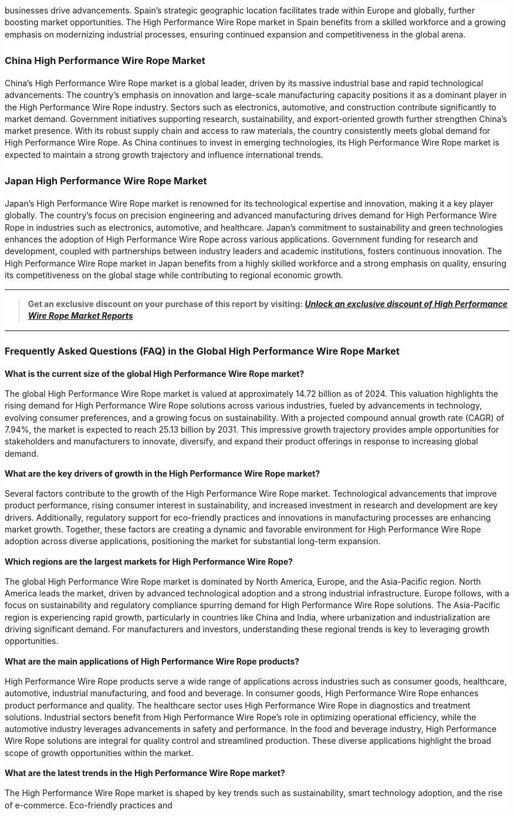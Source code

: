 businesses drive advancements. Spain&rsquo;s strategic geographic location facilitates trade within Europe and globally, further boosting market opportunities. The High Performance Wire Rope market in Spain benefits from a skilled workforce and a growing emphasis on modernizing industrial processes, ensuring continued expansion and competitiveness in the global arena.</p><h3>China High Performance Wire Rope Market</h3><p>China&rsquo;s High Performance Wire Rope market is a global leader, driven by its massive industrial base and rapid technological advancements. The country&rsquo;s emphasis on innovation and large-scale manufacturing capacity positions it as a dominant player in the High Performance Wire Rope industry. Sectors such as electronics, automotive, and construction contribute significantly to market demand. Government initiatives supporting research, sustainability, and export-oriented growth further strengthen China&rsquo;s market presence. With its robust supply chain and access to raw materials, the country consistently meets global demand for High Performance Wire Rope. As China continues to invest in emerging technologies, its High Performance Wire Rope market is expected to maintain a strong growth trajectory and influence international trends.</p><h3>Japan High Performance Wire Rope Market</h3><p>Japan&rsquo;s High Performance Wire Rope market is renowned for its technological expertise and innovation, making it a key player globally. The country&rsquo;s focus on precision engineering and advanced manufacturing drives demand for High Performance Wire Rope in industries such as electronics, automotive, and healthcare. Japan&rsquo;s commitment to sustainability and green technologies enhances the adoption of High Performance Wire Rope across various applications. Government funding for research and development, coupled with partnerships between industry leaders and academic institutions, fosters continuous innovation. The High Performance Wire Rope market in Japan benefits from a highly skilled workforce and a strong emphasis on quality, ensuring its competitiveness on the global stage while contributing to regional economic growth.</p><hr /><blockquote><p><strong>Get an exclusive discount on your purchase of this report by visiting: <em><a href="://marketresearchpulse.com/ask-for-discount/35440?utm_source=Github&amp;utm_medium=023">Unlock an exclusive discount of High Performance Wire Rope Market Reports</a></em>&nbsp;</strong></p></blockquote><hr /><h3>Frequently Asked Questions (FAQ) in the Global High Performance Wire Rope Market</h3><p><strong>What is the current size of the global High Performance Wire Rope market?</strong></p><p>The global High Performance Wire Rope market is valued at approximately 14.72 billion as of 2024. This valuation highlights the rising demand for High Performance Wire Rope solutions across various industries, fueled by advancements in technology, evolving consumer preferences, and a growing focus on sustainability. With a projected compound annual growth rate (CAGR) of 7.94%, the market is expected to reach 25.13 billion by 2031. This impressive growth trajectory provides ample opportunities for stakeholders and manufacturers to innovate, diversify, and expand their product offerings in response to increasing global demand.</p><p><strong>What are the key drivers of growth in the High Performance Wire Rope market?</strong></p><p>Several factors contribute to the growth of the High Performance Wire Rope market. Technological advancements that improve product performance, rising consumer interest in sustainability, and increased investment in research and development are key drivers. Additionally, regulatory support for eco-friendly practices and innovations in manufacturing processes are enhancing market growth. Together, these factors are creating a dynamic and favorable environment for High Performance Wire Rope adoption across diverse applications, positioning the market for substantial long-term expansion.</p><p><strong>Which regions are the largest markets for High Performance Wire Rope?</strong></p><p>The global High Performance Wire Rope market is dominated by North America, Europe, and the Asia-Pacific region. North America leads the market, driven by advanced technological adoption and a strong industrial infrastructure. Europe follows, with a focus on sustainability and regulatory compliance spurring demand for High Performance Wire Rope solutions. The Asia-Pacific region is experiencing rapid growth, particularly in countries like China and India, where urbanization and industrialization are driving significant demand. For manufacturers and investors, understanding these regional trends is key to leveraging growth opportunities.</p><p><strong>What are the main applications of High Performance Wire Rope products?</strong></p><p>High Performance Wire Rope products serve a wide range of applications across industries such as consumer goods, healthcare, automotive, industrial manufacturing, and food and beverage. In consumer goods, High Performance Wire Rope enhances product performance and quality. The healthcare sector uses High Performance Wire Rope in diagnostics and treatment solutions. Industrial sectors benefit from High Performance Wire Rope&rsquo;s role in optimizing operational efficiency, while the automotive industry leverages advancements in safety and performance. In the food and beverage industry, High Performance Wire Rope solutions are integral for quality control and streamlined production. These diverse applications highlight the broad scope of growth opportunities within the market.</p><p><strong>What are the latest trends in the High Performance Wire Rope market?</strong></p><p>The High Performance Wire Rope market is shaped by key trends such as sustainability, smart technology adoption, and the rise of e-commerce. Eco-friendly practices and